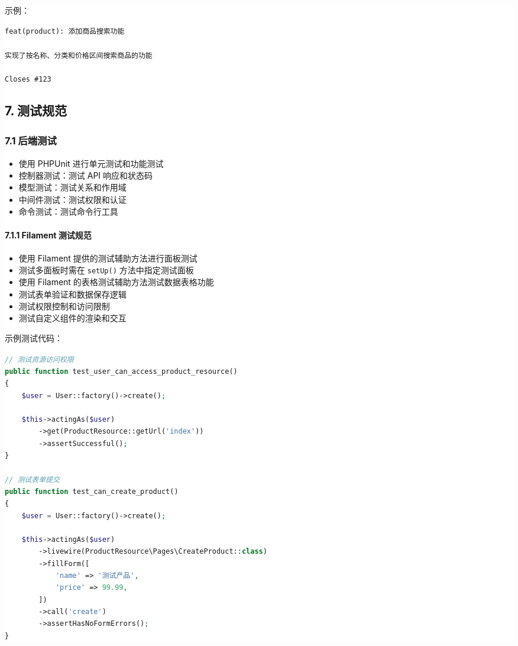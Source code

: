 示例：

```
feat(product): 添加商品搜索功能

实现了按名称、分类和价格区间搜索商品的功能

Closes #123
```

## 7. 测试规范

### 7.1 后端测试

- 使用 PHPUnit 进行单元测试和功能测试
- 控制器测试：测试 API 响应和状态码
- 模型测试：测试关系和作用域
- 中间件测试：测试权限和认证
- 命令测试：测试命令行工具

#### 7.1.1 Filament 测试规范

- 使用 Filament 提供的测试辅助方法进行面板测试
- 测试多面板时需在 `setUp()` 方法中指定测试面板
- 使用 Filament 的表格测试辅助方法测试数据表格功能
- 测试表单验证和数据保存逻辑
- 测试权限控制和访问限制
- 测试自定义组件的渲染和交互

示例测试代码：
```php
// 测试资源访问权限
public function test_user_can_access_product_resource()
{
    $user = User::factory()->create();
    
    $this->actingAs($user)
        ->get(ProductResource::getUrl('index'))
        ->assertSuccessful();
}

// 测试表单提交
public function test_can_create_product()
{
    $user = User::factory()->create();
    
    $this->actingAs($user)
        ->livewire(ProductResource\Pages\CreateProduct::class)
        ->fillForm([
            'name' => '测试产品',
            'price' => 99.99,
        ])
        ->call('create')
        ->assertHasNoFormErrors();
}
```
